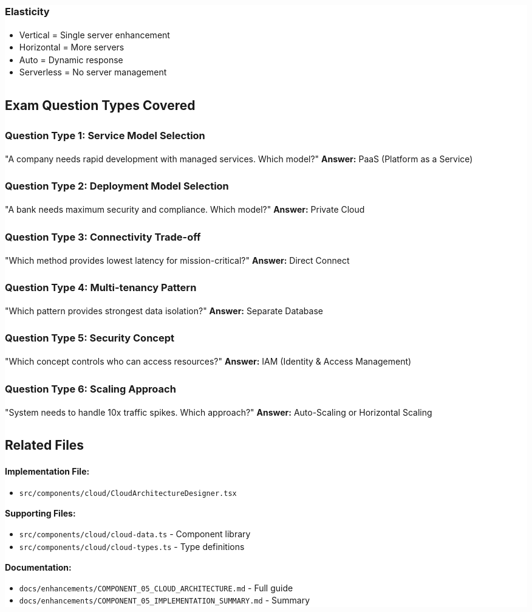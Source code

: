 ### Elasticity

- Vertical = Single server enhancement
- Horizontal = More servers
- Auto = Dynamic response
- Serverless = No server management

## Exam Question Types Covered

### Question Type 1: Service Model Selection

"A company needs rapid development with managed services. Which model?"
**Answer:** PaaS (Platform as a Service)

### Question Type 2: Deployment Model Selection

"A bank needs maximum security and compliance. Which model?"
**Answer:** Private Cloud

### Question Type 3: Connectivity Trade-off

"Which method provides lowest latency for mission-critical?"
**Answer:** Direct Connect

### Question Type 4: Multi-tenancy Pattern

"Which pattern provides strongest data isolation?"
**Answer:** Separate Database

### Question Type 5: Security Concept

"Which concept controls who can access resources?"
**Answer:** IAM (Identity & Access Management)

### Question Type 6: Scaling Approach

"System needs to handle 10x traffic spikes. Which approach?"
**Answer:** Auto-Scaling or Horizontal Scaling

## Related Files

**Implementation File:**

- `src/components/cloud/CloudArchitectureDesigner.tsx`

**Supporting Files:**

- `src/components/cloud/cloud-data.ts` - Component library
- `src/components/cloud/cloud-types.ts` - Type definitions

**Documentation:**

- `docs/enhancements/COMPONENT_05_CLOUD_ARCHITECTURE.md` - Full guide
- `docs/enhancements/COMPONENT_05_IMPLEMENTATION_SUMMARY.md` - Summary
